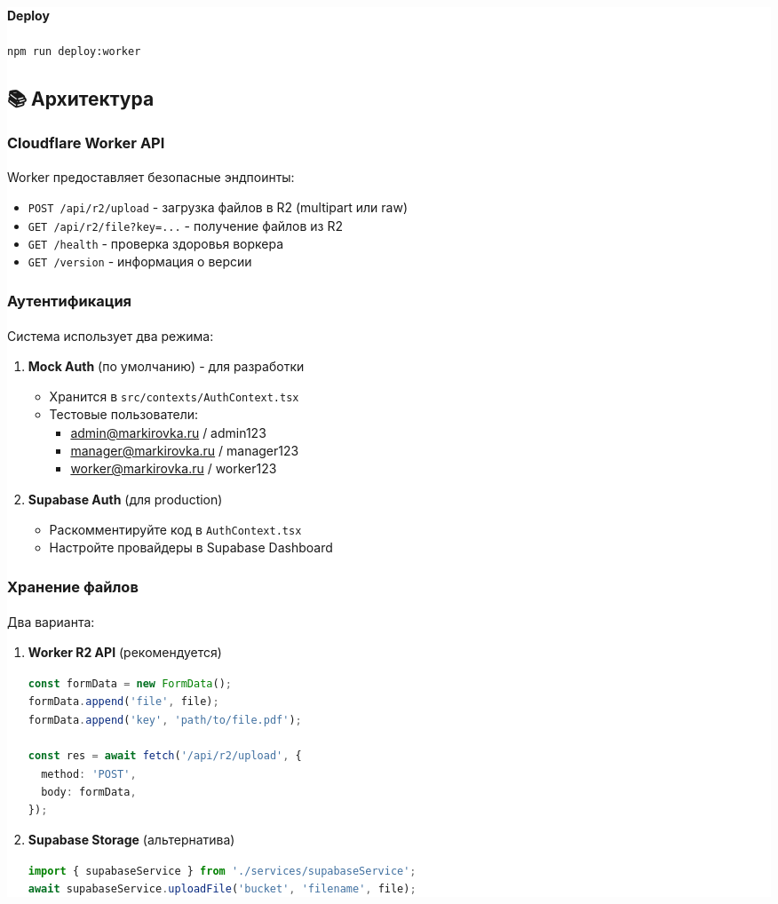 #### Deploy

```bash
npm run deploy:worker
```

## 📚 Архитектура

### Cloudflare Worker API

Worker предоставляет безопасные эндпоинты:

- `POST /api/r2/upload` - загрузка файлов в R2 (multipart или raw)
- `GET /api/r2/file?key=...` - получение файлов из R2
- `GET /health` - проверка здоровья воркера
- `GET /version` - информация о версии

### Аутентификация

Система использует два режима:

1. **Mock Auth** (по умолчанию) - для разработки
   - Хранится в `src/contexts/AuthContext.tsx`
   - Тестовые пользователи:
     - admin@markirovka.ru / admin123
     - manager@markirovka.ru / manager123
     - worker@markirovka.ru / worker123

2. **Supabase Auth** (для production)
   - Раскомментируйте код в `AuthContext.tsx`
   - Настройте провайдеры в Supabase Dashboard

### Хранение файлов

Два варианта:

1. **Worker R2 API** (рекомендуется)

   ```ts
   const formData = new FormData();
   formData.append('file', file);
   formData.append('key', 'path/to/file.pdf');

   const res = await fetch('/api/r2/upload', {
     method: 'POST',
     body: formData,
   });
   ```

2. **Supabase Storage** (альтернатива)
   ```ts
   import { supabaseService } from './services/supabaseService';
   await supabaseService.uploadFile('bucket', 'filename', file);
   ```
